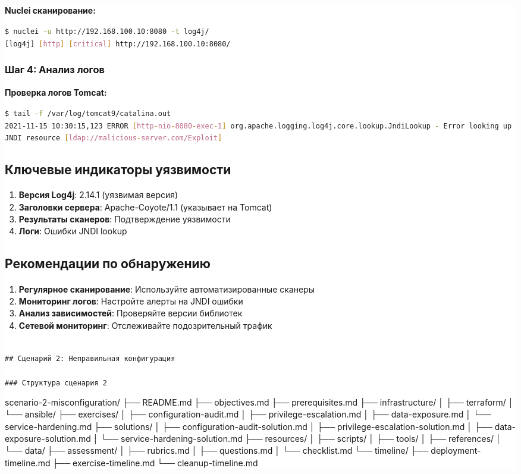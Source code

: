 **Nuclei сканирование:**
```bash
$ nuclei -u http://192.168.100.10:8080 -t log4j/
[log4j] [http] [critical] http://192.168.100.10:8080/
```

### Шаг 4: Анализ логов

**Проверка логов Tomcat:**
```bash
$ tail -f /var/log/tomcat9/catalina.out
2021-11-15 10:30:15,123 ERROR [http-nio-8080-exec-1] org.apache.logging.log4j.core.lookup.JndiLookup - Error looking up JNDI resource [ldap://malicious-server.com/Exploit]
```

## Ключевые индикаторы уязвимости

1. **Версия Log4j**: 2.14.1 (уязвимая версия)
2. **Заголовки сервера**: Apache-Coyote/1.1 (указывает на Tomcat)
3. **Результаты сканеров**: Подтверждение уязвимости
4. **Логи**: Ошибки JNDI lookup

## Рекомендации по обнаружению

1. **Регулярное сканирование**: Используйте автоматизированные сканеры
2. **Мониторинг логов**: Настройте алерты на JNDI ошибки
3. **Анализ зависимостей**: Проверяйте версии библиотек
4. **Сетевой мониторинг**: Отслеживайте подозрительный трафик
```

## Сценарий 2: Неправильная конфигурация

### Структура сценария 2
```
scenario-2-misconfiguration/
├── README.md
├── objectives.md
├── prerequisites.md
├── infrastructure/
│   ├── terraform/
│   └── ansible/
├── exercises/
│   ├── configuration-audit.md
│   ├── privilege-escalation.md
│   ├── data-exposure.md
│   └── service-hardening.md
├── solutions/
│   ├── configuration-audit-solution.md
│   ├── privilege-escalation-solution.md
│   ├── data-exposure-solution.md
│   └── service-hardening-solution.md
├── resources/
│   ├── scripts/
│   ├── tools/
│   ├── references/
│   └── data/
├── assessment/
│   ├── rubrics.md
│   ├── questions.md
│   └── checklist.md
└── timeline/
    ├── deployment-timeline.md
    ├── exercise-timeline.md
    └── cleanup-timeline.md
```
```